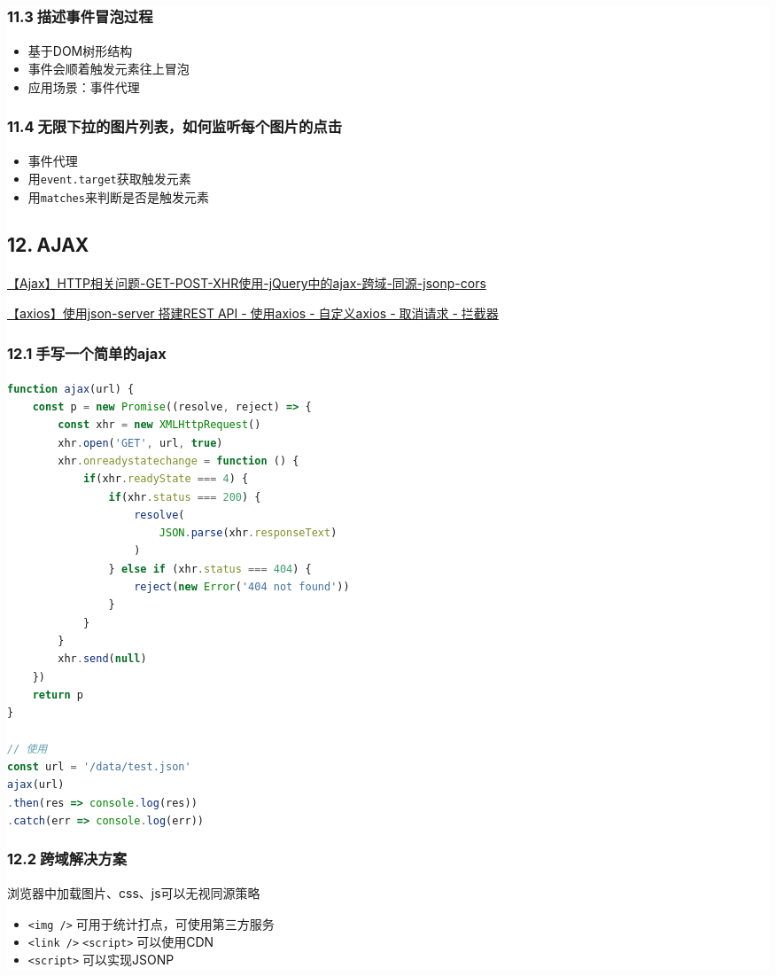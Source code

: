 ###  11.3 描述事件冒泡过程
- 基于DOM树形结构
- 事件会顺着触发元素往上冒泡
- 应用场景：事件代理

###  11.4 无限下拉的图片列表，如何监听每个图片的点击
- 事件代理
- 用`event.target`获取触发元素
- 用`matches`来判断是否是触发元素
 



## 12. AJAX
[【Ajax】HTTP相关问题-GET-POST-XHR使用-jQuery中的ajax-跨域-同源-jsonp-cors](https://blog.csdn.net/weixin_44972008/article/details/113772348#comments_17323096)

[【axios】使用json-server 搭建REST API - 使用axios - 自定义axios - 取消请求 - 拦截器](https://blog.csdn.net/weixin_44972008/article/details/114368528)

### 12.1 手写一个简单的ajax
```javascript
function ajax(url) {
	const p = new Promise((resolve, reject) => {
		const xhr = new XMLHttpRequest()
		xhr.open('GET', url, true)
		xhr.onreadystatechange = function () {
			if(xhr.readyState === 4) {
				if(xhr.status === 200) {
					resolve(
						JSON.parse(xhr.responseText)
					)
				} else if (xhr.status === 404) {
					reject(new Error('404 not found'))
				}
			}
		}
		xhr.send(null)
	})
	return p
}

// 使用
const url = '/data/test.json'
ajax(url)
.then(res => console.log(res))
.catch(err => console.log(err))
```

### 12.2 跨域解决方案

浏览器中加载图片、css、js可以无视同源策略
- `<img />` 可用于统计打点，可使用第三方服务
- `<link />` `<script>` 可以使用CDN
- `<script>` 可以实现JSONP
